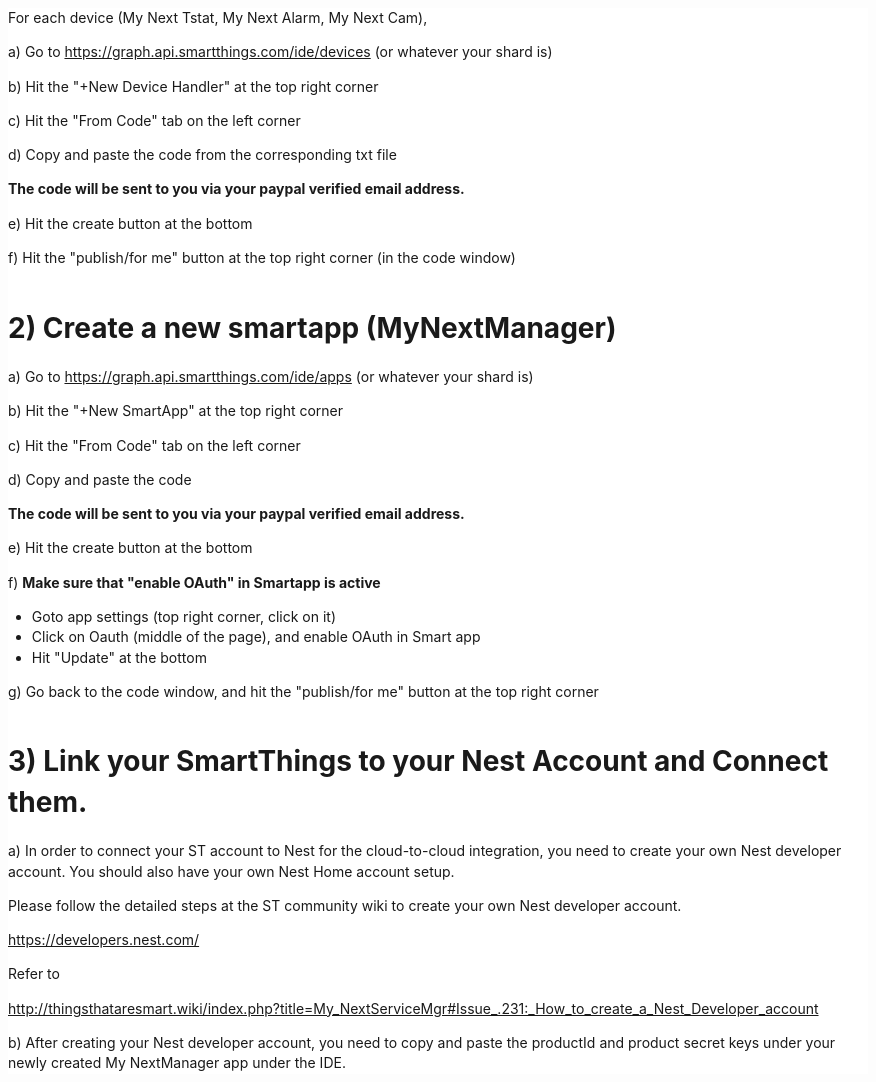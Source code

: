 For each device (My Next Tstat, My Next Alarm, My Next Cam),

a) Go to https://graph.api.smartthings.com/ide/devices (or whatever your shard is)

b) Hit the "+New Device Handler" at the top right corner

c) Hit the "From Code" tab on the left corner

d) Copy and paste the code from the corresponding txt file

<b>The code will be sent to you via your paypal verified email address.</b>

e) Hit the create button at the bottom

f) Hit the "publish/for me" button at the top right corner (in the code window)


# 2) Create a new smartapp (MyNextManager)

a) Go to https://graph.api.smartthings.com/ide/apps (or whatever your shard is)

b) Hit the "+New SmartApp" at the top right corner

c) Hit the "From Code" tab on the left corner

d) Copy and paste the code  

<b>The code will be sent to you via your paypal verified email address.</b>

e) Hit the create button at the bottom

f) <b>Make sure that "enable OAuth" in Smartapp is active </b>

* Goto app settings (top right corner, click on it)
* Click on Oauth (middle of the page), and enable OAuth in Smart app
* Hit "Update" at the bottom

g) Go back to the code window, and hit the "publish/for me" button at the top right corner 


# 3) Link your SmartThings to your Nest Account and Connect them.

a) In order to connect your ST account to Nest for the cloud-to-cloud integration, you need to create your own
Nest developer account.  You should also have your own Nest Home account setup.

Please follow the detailed steps at the ST community wiki to create your own Nest developer account.

https://developers.nest.com/

Refer to 

http://thingsthataresmart.wiki/index.php?title=My_NextServiceMgr#Issue_.231:_How_to_create_a_Nest_Developer_account

b) After creating your Nest developer account, you need to copy and paste the productId and product secret keys under
your newly created My NextManager app under the IDE.
